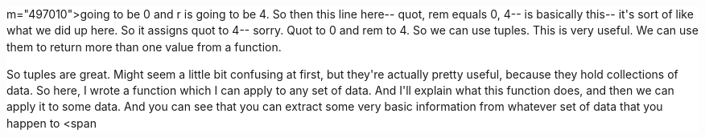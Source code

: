   m="497010">going</span> <span m="497160">to</span> <span m="497250">be</span>
  <span m="497370">0</span> <span m="497700">and</span> <span
  m="497820">r</span> <span m="497980">is</span> <span m="498060">going</span>
  <span m="498240">to</span> <span m="498330">be</span> <span
  m="498450">4.</span> <span m="499590">So</span> <span m="499740">then</span>
  <span m="499950">this</span> <span m="500160">line</span> <span
  m="500460">here--</span> <span m="500880">quot,</span> <span
  m="501540">rem</span> <span m="502440">equals</span> <span m="502740">0,
  4--</span> <span m="503460">is</span> <span m="503670">basically</span> <span
  m="504510">this--</span> <span m="506130">it's</span> <span
  m="506280">sort</span> <span m="506580">of</span> <span m="506670">like</span>
  <span m="506850">what</span> <span m="506970">we</span> <span
  m="507060">did</span> <span m="507180">up</span> <span m="507330">here.</span>
  <span m="508050">So</span> <span m="508200">it</span> <span
  m="508260">assigns</span> <span m="508800">quot</span> <span
  m="509100">to</span> <span m="509250">4--</span> <span
  m="510140">sorry.</span> <span m="510330">Quot</span> <span
  m="510570">to</span> <span m="510690">0</span> <span m="511050">and</span>
  <span m="511230">rem</span> <span m="511420">to</span> <span
  m="511570">4.</span> <span m="514409">So</span> <span m="514590">we</span>
  <span m="514650">can</span> <span m="514799">use</span> <span
  m="515010">tuples.</span> <span m="515610">This</span> <span
  m="515730">is</span> <span m="515820">very</span> <span
  m="516030">useful.</span> <span m="517059">We</span> <span
  m="517159">can</span> <span m="517230">use</span> <span m="517409">them</span>
  <span m="517679">to</span> <span m="518370">return</span> <span
  m="518700">more</span> <span m="518850">than</span> <span
  m="519000">one</span> <span m="519150">value</span> <span
  m="519419">from</span> <span m="519590">a</span> <span
  m="519659">function.</span></p><p><span m="522260">So</span> <span
  m="522510">tuples</span> <span m="522900">are</span> <span
  m="522990">great.</span> <span m="524190">Might</span> <span
  m="524370">seem</span> <span m="524520">a</span> <span
  m="524580">little</span> <span m="524730">bit</span> <span
  m="524820">confusing</span> <span m="525300">at</span> <span
  m="525420">first,</span> <span m="525720">but</span> <span
  m="526230">they're</span> <span m="526320">actually</span> <span
  m="526620">pretty</span> <span m="526890">useful,</span> <span
  m="527220">because</span> <span m="527910">they</span> <span
  m="528060">hold</span> <span m="528210">collections</span> <span
  m="528690">of</span> <span m="528810">data.</span> <span m="530130">So</span>
  <span m="530370">here,</span> <span m="530760">I</span> <span
  m="530910">wrote</span> <span m="531090">a</span> <span
  m="531150">function</span> <span m="533800">which</span> <span
  m="534010">I</span> <span m="534100">can</span> <span m="534250">apply</span>
  <span m="534550">to</span> <span m="534700">any</span> <span
  m="534910">set</span> <span m="535090">of</span> <span m="535210">data.</span>
  <span m="537220">And</span> <span m="537430">I'll</span> <span
  m="537550">explain</span> <span m="537910">what</span> <span
  m="538000">this</span> <span m="538150">function</span> <span
  m="538480">does,</span> <span m="538820">and</span> <span
  m="538920">then</span> <span m="538930">we</span> <span m="539020">can</span>
  <span m="539140">apply</span> <span m="539410">it</span> <span
  m="539470">to</span> <span m="539590">some</span> <span
  m="539800">data.</span> <span m="540080">And</span> <span
  m="540190">you</span> <span m="540280">can</span> <span m="540430">see</span>
  <span m="540580">that</span> <span m="540670">you</span> <span
  m="540760">can</span> <span m="540910">extract</span> <span
  m="541330">some</span> <span m="542050">very</span> <span
  m="542260">basic</span> <span m="542650">information</span> <span
  m="543250">from</span> <span m="543460">whatever</span> <span
  m="543760">set</span> <span m="543940">of</span> <span m="544030">data</span>
  <span m="544330">that</span> <span m="544960">you</span> <span
  m="545140">happen</span> <span m="545410">to</span> <span